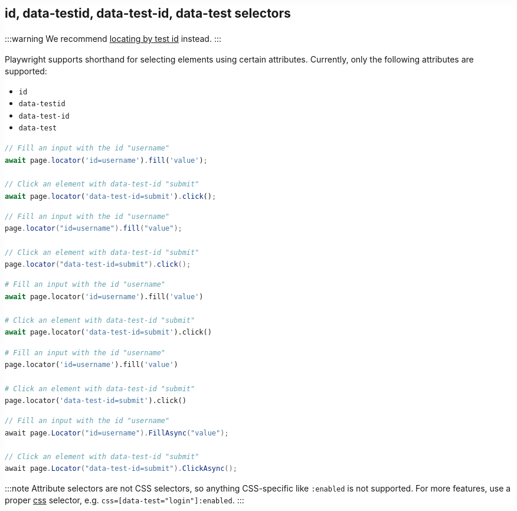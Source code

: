 
## id, data-testid, data-test-id, data-test selectors

:::warning
We recommend [locating by test id](./locators.md#locate-by-test-id) instead.
:::

Playwright supports shorthand for selecting elements using certain attributes. Currently, only
the following attributes are supported:

- `id`
- `data-testid`
- `data-test-id`
- `data-test`

```js
// Fill an input with the id "username"
await page.locator('id=username').fill('value');

// Click an element with data-test-id "submit"
await page.locator('data-test-id=submit').click();
```

```java
// Fill an input with the id "username"
page.locator("id=username").fill("value");

// Click an element with data-test-id "submit"
page.locator("data-test-id=submit").click();
```

```python async
# Fill an input with the id "username"
await page.locator('id=username').fill('value')

# Click an element with data-test-id "submit"
await page.locator('data-test-id=submit').click()
```

```python sync
# Fill an input with the id "username"
page.locator('id=username').fill('value')

# Click an element with data-test-id "submit"
page.locator('data-test-id=submit').click()
```

```csharp
// Fill an input with the id "username"
await page.Locator("id=username").FillAsync("value");

// Click an element with data-test-id "submit"
await page.Locator("data-test-id=submit").ClickAsync();
```

:::note
Attribute selectors are not CSS selectors, so anything CSS-specific like `:enabled` is not supported. For more features, use a proper [css] selector, e.g. `css=[data-test="login"]:enabled`.
:::


[text]: #text-selector
[css]: #css-selector
[xpath]: #xpath-selectors
[react]: #react-selectors
[vue]: #vue-selectors
[id]: #id-data-testid-data-test-id-data-test-selectors